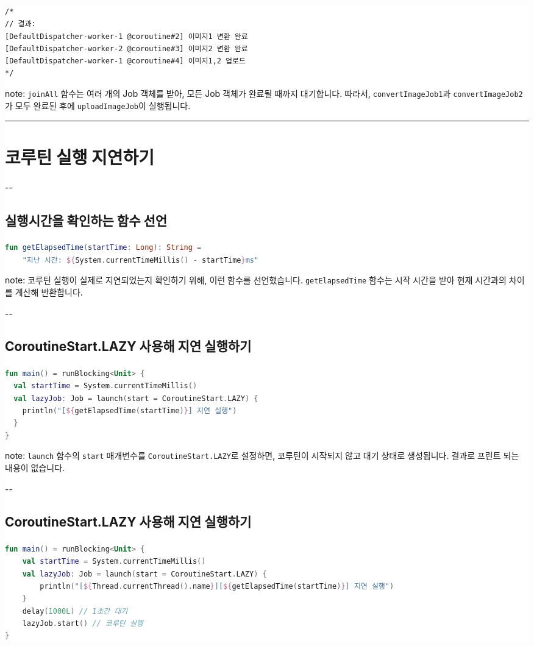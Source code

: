 ```shell
/*
// 결과:
[DefaultDispatcher-worker-1 @coroutine#2] 이미지1 변환 완료
[DefaultDispatcher-worker-2 @coroutine#3] 이미지2 변환 완료
[DefaultDispatcher-worker-1 @coroutine#4] 이미지1,2 업로드
*/
```

note: `joinAll` 함수는 여러 개의 Job 객체를 받아, 모든 Job 객체가 완료될 때까지 대기합니다.
따라서, `convertImageJob1`과 `convertImageJob2`가 모두 완료된 후에 `uploadImageJob`이 실행됩니다.

---

# 코루틴 실행 **지연**하기

--

## 실행시간을 확인하는 함수 선언

```kotlin
fun getElapsedTime(startTime: Long): String = 
    "지난 시간: ${System.currentTimeMillis() - startTime}ms"
```

note: 코루틴 실행이 실제로 지연되었는지 확인하기 위해, 이런 함수를 선언했습니다.
`getElapsedTime` 함수는 시작 시간을 받아 현재 시간과의 차이를 계산해 반환합니다.

--

## CoroutineStart.LAZY 사용해 지연 실행하기

```kotlin
fun main() = runBlocking<Unit> {
  val startTime = System.currentTimeMillis()
  val lazyJob: Job = launch(start = CoroutineStart.LAZY) {
    println("[${getElapsedTime(startTime)}] 지연 실행")
  }
}
```
note: `launch` 함수의 `start` 매개변수를 `CoroutineStart.LAZY`로 설정하면, 코루틴이 시작되지 않고 대기 상태로 생성됩니다.
결과로 프린트 되는 내용이 없습니다.

--

## CoroutineStart.LAZY 사용해 지연 실행하기

```kotlin
fun main() = runBlocking<Unit> {
    val startTime = System.currentTimeMillis()
    val lazyJob: Job = launch(start = CoroutineStart.LAZY) {
        println("[${Thread.currentThread().name}][${getElapsedTime(startTime)}] 지연 실행")
    }
    delay(1000L) // 1초간 대기
    lazyJob.start() // 코루틴 실행
}
```
